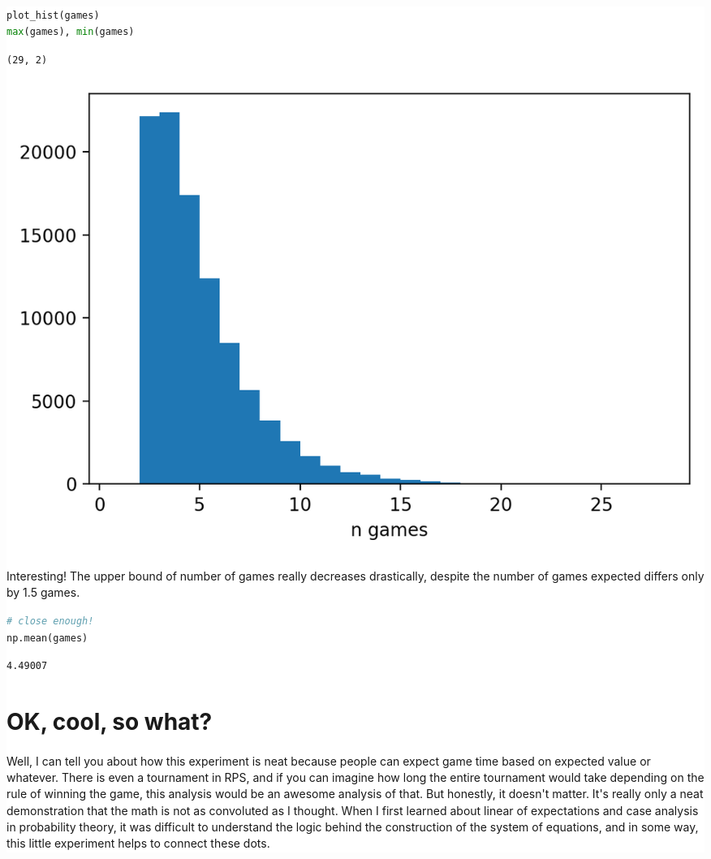 ```python
plot_hist(games)
max(games), min(games)
```

    (29, 2)

![Distribution](/images/rock_paper_scissor/rock_paper_scissor_21_1.png)

Interesting! The upper bound of number of games really decreases drastically, despite the number of games expected differs only by 1.5 games.

```python
# close enough!
np.mean(games)
```

    4.49007

# OK, cool, so what?

Well, I can tell you about how this experiment is neat because people can expect game time based on expected value or whatever. There is even a tournament in RPS, and if you can imagine how long the entire tournament would take depending on the rule of winning the game, this analysis would be an awesome analysis of that. But honestly, it doesn't matter. It's really only a neat demonstration that the math is not as convoluted as I thought. When I first learned about linear of expectations and case analysis in probability theory, it was difficult to understand the logic behind the construction of the system of equations, and in some way, this little experiment helps to connect these dots.

